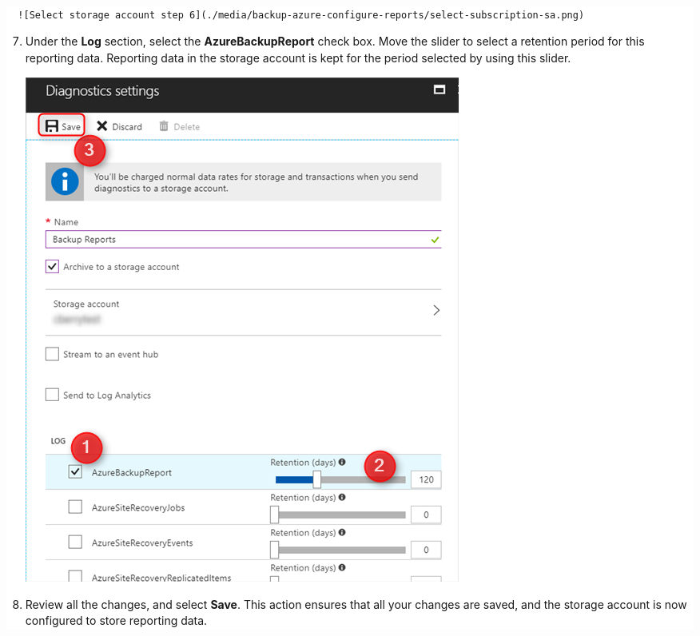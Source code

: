      ![Select storage account step 6](./media/backup-azure-configure-reports/select-subscription-sa.png)
7. Under the **Log** section, select the **AzureBackupReport** check box. Move the slider to select a retention period for this reporting data. Reporting data in the storage account is kept for the period selected by using this slider.

      ![Save storage account step 7](./media/backup-azure-configure-reports/save-diagnostic-settings.png)
8. Review all the changes, and select **Save**. This action ensures that all your changes are saved, and the storage account is now configured to store reporting data.
